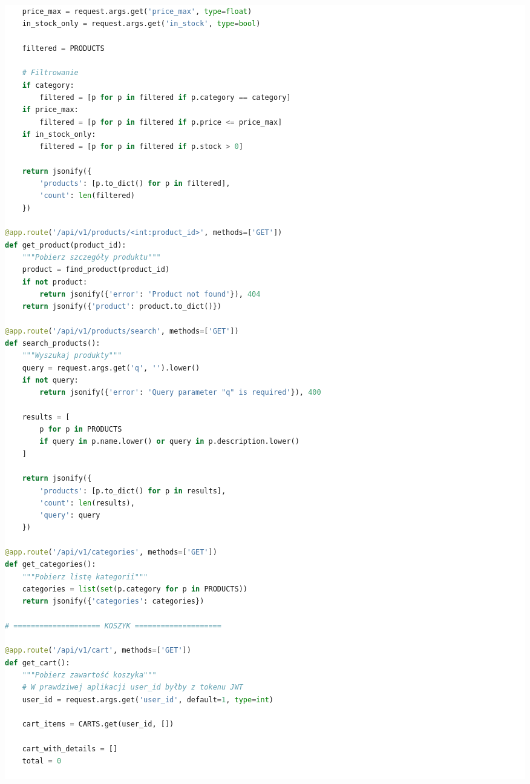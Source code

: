 ```python
    price_max = request.args.get('price_max', type=float)
    in_stock_only = request.args.get('in_stock', type=bool)
    
    filtered = PRODUCTS
    
    # Filtrowanie
    if category:
        filtered = [p for p in filtered if p.category == category]
    if price_max:
        filtered = [p for p in filtered if p.price <= price_max]
    if in_stock_only:
        filtered = [p for p in filtered if p.stock > 0]
    
    return jsonify({
        'products': [p.to_dict() for p in filtered],
        'count': len(filtered)
    })

@app.route('/api/v1/products/<int:product_id>', methods=['GET'])
def get_product(product_id):
    """Pobierz szczegóły produktu"""
    product = find_product(product_id)
    if not product:
        return jsonify({'error': 'Product not found'}), 404
    return jsonify({'product': product.to_dict()})

@app.route('/api/v1/products/search', methods=['GET'])
def search_products():
    """Wyszukaj produkty"""
    query = request.args.get('q', '').lower()
    if not query:
        return jsonify({'error': 'Query parameter "q" is required'}), 400
    
    results = [
        p for p in PRODUCTS 
        if query in p.name.lower() or query in p.description.lower()
    ]
    
    return jsonify({
        'products': [p.to_dict() for p in results],
        'count': len(results),
        'query': query
    })

@app.route('/api/v1/categories', methods=['GET'])
def get_categories():
    """Pobierz listę kategorii"""
    categories = list(set(p.category for p in PRODUCTS))
    return jsonify({'categories': categories})

# ==================== KOSZYK ====================

@app.route('/api/v1/cart', methods=['GET'])
def get_cart():
    """Pobierz zawartość koszyka"""
    # W prawdziwej aplikacji user_id byłby z tokenu JWT
    user_id = request.args.get('user_id', default=1, type=int)
    
    cart_items = CARTS.get(user_id, [])
    
    cart_with_details = []
    total = 0
    
```